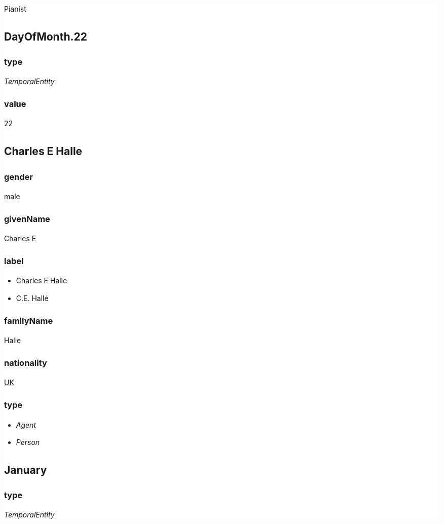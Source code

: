 
Pianist

## DayOfMonth.22

### type


*TemporalEntity*

### value


22

## Charles E Halle

### gender


male

### givenName


Charles E

### label

 - Charles E Halle

 - C.E. Hallé

### familyName


Halle

### nationality


[UK](#UK)

### type

 - *Agent*

 - *Person*

## January

### type


*TemporalEntity*
